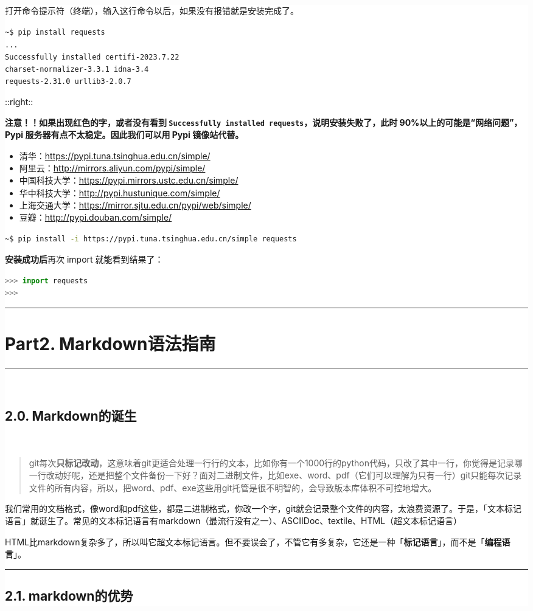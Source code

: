打开命令提示符（终端），输入这行命令以后，如果没有报错就是安装完成了。

```
~$ pip install requests
...
Successfully installed certifi-2023.7.22
charset-normalizer-3.3.1 idna-3.4
requests-2.31.0 urllib3-2.0.7
```

::right::

**注意！！如果出现红色的字，或者没有看到 `Successfully installed requests`，说明安装失败了，此时 90%以上的可能是“网络问题”，Pypi 服务器有点不太稳定。因此我们可以用 Pypi 镜像站代替。**

- 清华：https://pypi.tuna.tsinghua.edu.cn/simple/
- 阿里云：http://mirrors.aliyun.com/pypi/simple/
- 中国科技大学：https://pypi.mirrors.ustc.edu.cn/simple/
- 华中科技大学：http://pypi.hustunique.com/simple/
- 上海交通大学：https://mirror.sjtu.edu.cn/pypi/web/simple/
- 豆瓣：http://pypi.douban.com/simple/

```bash
~$ pip install -i https://pypi.tuna.tsinghua.edu.cn/simple requests
```

**安装成功后**再次 import 就能看到结果了：

```python
>>> import requests
>>>
```

---

# Part2.  Markdown语法指南

***

<br>

## 2.0. Markdown的诞生

<br>

> git每次**只标记改动**，这意味着git更适合处理一行行的文本，比如你有一个1000行的python代码，只改了其中一行，你觉得是记录哪一行改动好呢，还是把整个文件备份一下好？面对二进制文件，比如exe、word、pdf（它们可以理解为只有一行）git只能每次记录文件的所有内容，所以，把word、pdf、exe这些用git托管是很不明智的，会导致版本库体积不可控地增大。

我们常用的文档格式，像word和pdf这些，都是二进制格式，你改一个字，git就会记录整个文件的内容，太浪费资源了。于是，「文本标记语言」就诞生了。常见的文本标记语言有markdown（最流行没有之一）、ASCIIDoc、textile、HTML（超文本标记语言）

HTML比markdown复杂多了，所以叫它超文本标记语言。但不要误会了，不管它有多复杂，它还是一种「**标记语言**」，而不是「**编程语言**」。

---

## 2.1. markdown的优势
